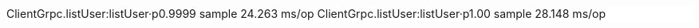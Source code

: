 ClientGrpc.listUser:listUser·p0.9999      sample          24.263           ms/op
ClientGrpc.listUser:listUser·p1.00        sample          28.148           ms/op
